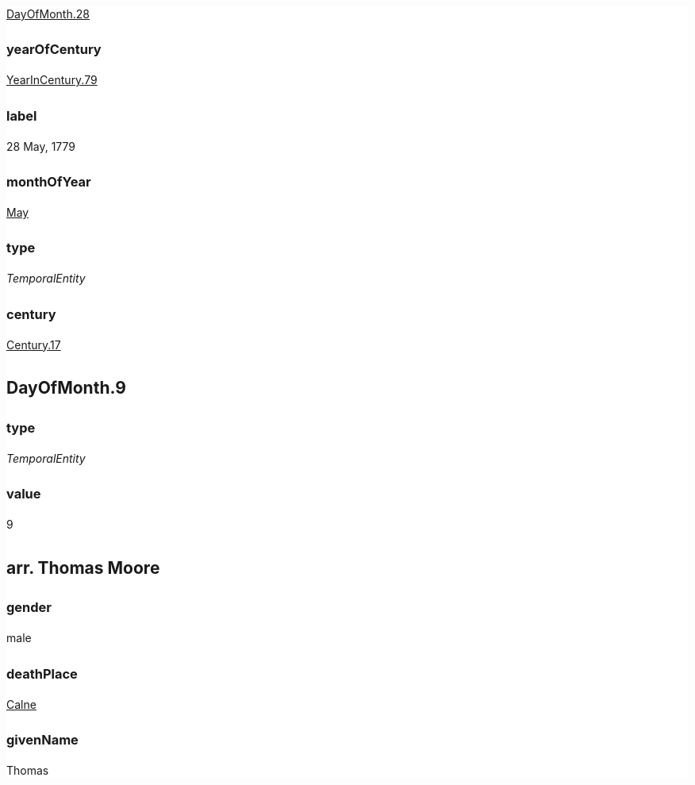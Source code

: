
[DayOfMonth.28](#DayOfMonth.28)

### yearOfCentury


[YearInCentury.79](#YearInCentury.79)

### label


28 May, 1779

### monthOfYear


[May](#May)

### type


*TemporalEntity*

### century


[Century.17](#Century.17)

## DayOfMonth.9

### type


*TemporalEntity*

### value


9

## arr. Thomas Moore

### gender


male

### deathPlace


[Calne](#Calne)

### givenName


Thomas
